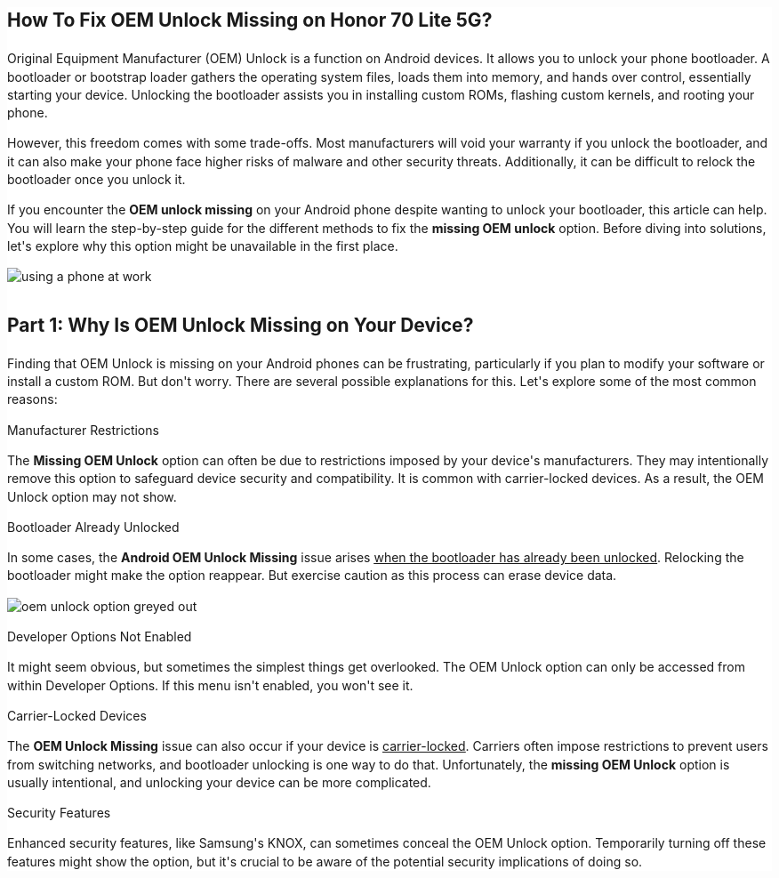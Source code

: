 ## How To Fix OEM Unlock Missing on Honor 70 Lite 5G?

Original Equipment Manufacturer (OEM) Unlock is a function on Android devices. It allows you to unlock your phone bootloader. A bootloader or bootstrap loader gathers the operating system files, loads them into memory, and hands over control, essentially starting your device. Unlocking the bootloader assists you in installing custom ROMs, flashing custom kernels, and rooting your phone.

However, this freedom comes with some trade-offs. Most manufacturers will void your warranty if you unlock the bootloader, and it can also make your phone face higher risks of malware and other security threats. Additionally, it can be difficult to relock the bootloader once you unlock it.

If you encounter the **OEM unlock missing** on your Android phone despite wanting to unlock your bootloader, this article can help. You will learn the step-by-step guide for the different methods to fix the **missing OEM unlock** option. Before diving into solutions, let's explore why this option might be unavailable in the first place.

![using a phone at work](https://images.wondershare.com/drfone/article/2024/01/oem-unlock-missing-01.jpg)

## Part 1: Why Is OEM Unlock Missing on Your Device?

Finding that OEM Unlock is missing on your Android phones can be frustrating, particularly if you plan to modify your software or install a custom ROM. But don't worry. There are several possible explanations for this. Let's explore some of the most common reasons:

Manufacturer Restrictions

The **Missing OEM Unlock** option can often be due to restrictions imposed by your device's manufacturers. They may intentionally remove this option to safeguard device security and compatibility. It is common with carrier-locked devices. As a result, the OEM Unlock option may not show.

Bootloader Already Unlocked

In some cases, the **Android OEM Unlock Missing** issue arises [<u>when the bootloader has already been unlocked</u>](https://drfone.wondershare.com/unlock/how-to-unlock-xiaomi-bootloader.html). Relocking the bootloader might make the option reappear. But exercise caution as this process can erase device data.

![oem unlock option greyed out](https://images.wondershare.com/drfone/article/2024/01/oem-unlock-missing-02.jpg)

Developer Options Not Enabled

It might seem obvious, but sometimes the simplest things get overlooked. The OEM Unlock option can only be accessed from within Developer Options. If this menu isn't enabled, you won't see it.

Carrier-Locked Devices

The **OEM Unlock Missing** issue can also occur if your device is [<u>carrier-locked</u>](https://drfone.wondershare.com/sim-unlock/carrier-unlock-android-phone.html). Carriers often impose restrictions to prevent users from switching networks, and bootloader unlocking is one way to do that. Unfortunately, the **missing OEM Unlock** option is usually intentional, and unlocking your device can be more complicated.

Security Features

Enhanced security features, like Samsung's KNOX, can sometimes conceal the OEM Unlock option. Temporarily turning off these features might show the option, but it's crucial to be aware of the potential security implications of doing so.
